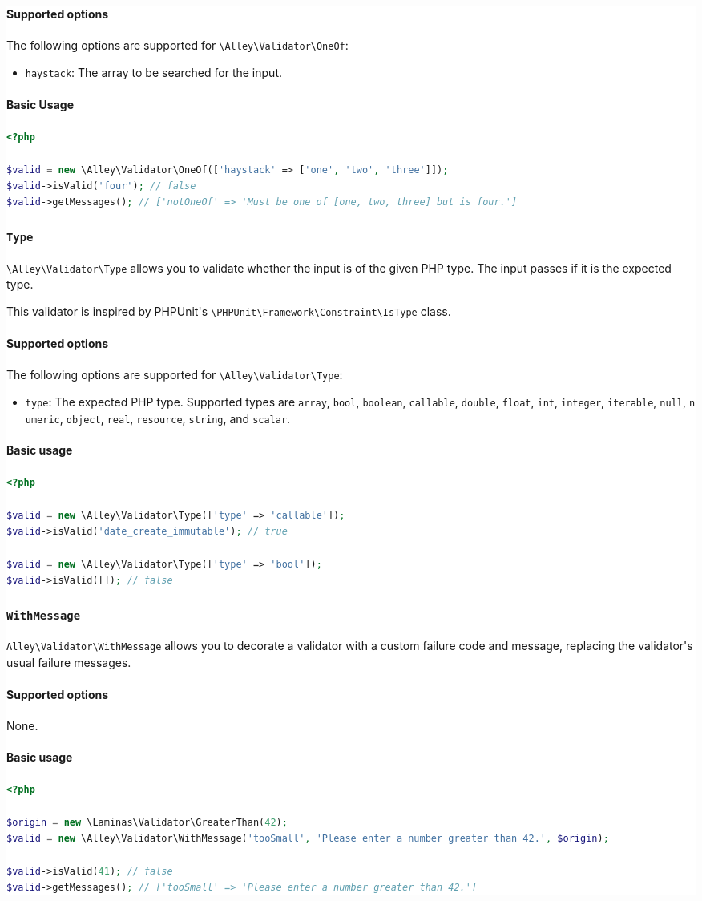 #### Supported options

The following options are supported for `\Alley\Validator\OneOf`:

- `haystack`: The array to be searched for the input.

#### Basic Usage

```php
<?php

$valid = new \Alley\Validator\OneOf(['haystack' => ['one', 'two', 'three']]);
$valid->isValid('four'); // false
$valid->getMessages(); // ['notOneOf' => 'Must be one of [one, two, three] but is four.']
```

### `Type`

`\Alley\Validator\Type` allows you to validate whether the input is of the given PHP type. The input passes if it is the expected type.

This validator is inspired by PHPUnit's `\PHPUnit\Framework\Constraint\IsType` class.

#### Supported options

The following options are supported for `\Alley\Validator\Type`:

- `type`: The expected PHP type. Supported types are `array`, `bool`, `boolean`, `callable`, `double`, `float`, `int`, `integer`, `iterable`, `null`, `numeric`, `object`, `real`, `resource`, `string`, and `scalar`.

#### Basic usage

```php
<?php

$valid = new \Alley\Validator\Type(['type' => 'callable']);
$valid->isValid('date_create_immutable'); // true

$valid = new \Alley\Validator\Type(['type' => 'bool']);
$valid->isValid([]); // false
```

### `WithMessage`

`Alley\Validator\WithMessage` allows you to decorate a validator with a custom failure code and message, replacing the validator's usual failure messages.

#### Supported options

None.

#### Basic usage

```php
<?php

$origin = new \Laminas\Validator\GreaterThan(42);
$valid = new \Alley\Validator\WithMessage('tooSmall', 'Please enter a number greater than 42.', $origin);

$valid->isValid(41); // false
$valid->getMessages(); // ['tooSmall' => 'Please enter a number greater than 42.']
```
